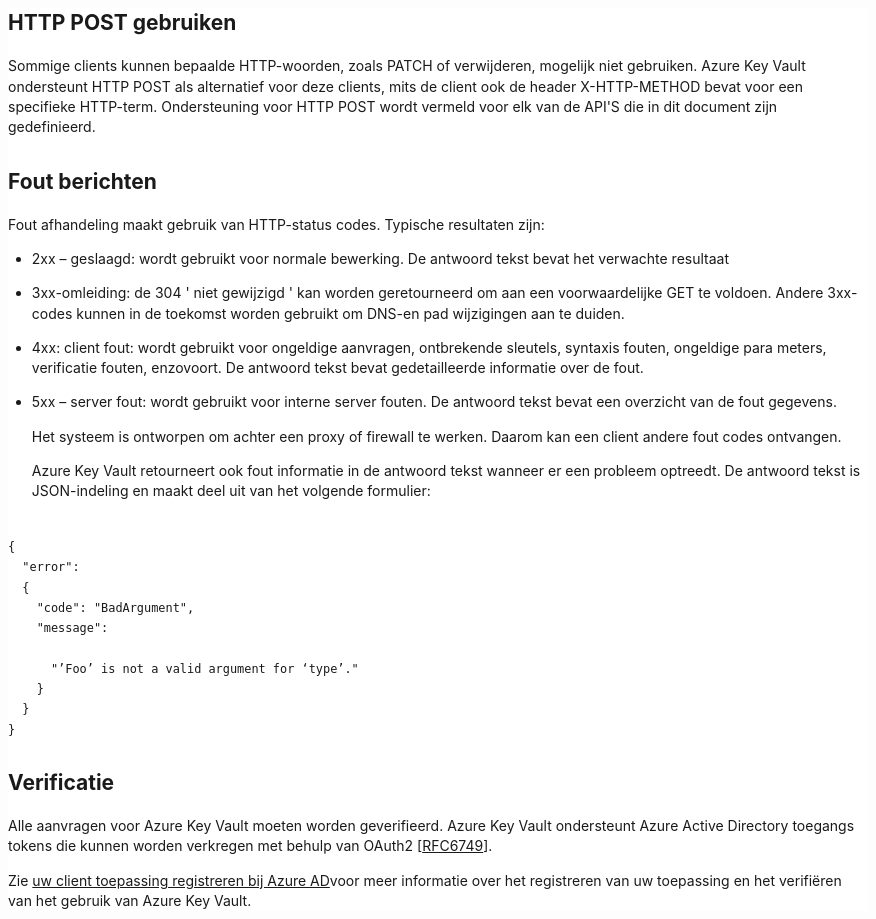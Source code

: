 ## <a name="using-http-post"></a>HTTP POST gebruiken  
 Sommige clients kunnen bepaalde HTTP-woorden, zoals PATCH of verwijderen, mogelijk niet gebruiken. Azure Key Vault ondersteunt HTTP POST als alternatief voor deze clients, mits de client ook de header X-HTTP-METHOD bevat voor een specifieke HTTP-term. Ondersteuning voor HTTP POST wordt vermeld voor elk van de API'S die in dit document zijn gedefinieerd.  

## <a name="error-responses"></a>Fout berichten  
 Fout afhandeling maakt gebruik van HTTP-status codes. Typische resultaten zijn:  

- 2xx – geslaagd: wordt gebruikt voor normale bewerking. De antwoord tekst bevat het verwachte resultaat  

- 3xx-omleiding: de 304 ' niet gewijzigd ' kan worden geretourneerd om aan een voorwaardelijke GET te voldoen. Andere 3xx-codes kunnen in de toekomst worden gebruikt om DNS-en pad wijzigingen aan te duiden.  

- 4xx: client fout: wordt gebruikt voor ongeldige aanvragen, ontbrekende sleutels, syntaxis fouten, ongeldige para meters, verificatie fouten, enzovoort. De antwoord tekst bevat gedetailleerde informatie over de fout.  

- 5xx – server fout: wordt gebruikt voor interne server fouten. De antwoord tekst bevat een overzicht van de fout gegevens.  

  Het systeem is ontworpen om achter een proxy of firewall te werken. Daarom kan een client andere fout codes ontvangen.  

  Azure Key Vault retourneert ook fout informatie in de antwoord tekst wanneer er een probleem optreedt. De antwoord tekst is JSON-indeling en maakt deel uit van het volgende formulier:  

```  

{  
  "error":  
  {  
    "code": "BadArgument",  
    "message":  

      "’Foo’ is not a valid argument for ‘type’."  
    }  
  }  
}  

```  

## <a name="authentication"></a>Verificatie  
 Alle aanvragen voor Azure Key Vault moeten worden geverifieerd. Azure Key Vault ondersteunt Azure Active Directory toegangs tokens die kunnen worden verkregen met behulp van OAuth2 [[RFC6749](https://tools.ietf.org/html/rfc6749)]. 
 
 Zie [uw client toepassing registreren bij Azure AD](/rest/api/azure/index#register-your-client-application-with-azure-ad)voor meer informatie over het registreren van uw toepassing en het verifiëren van het gebruik van Azure Key Vault.
 
